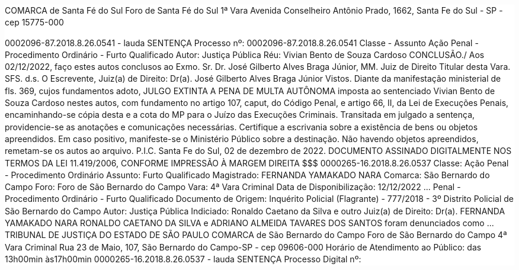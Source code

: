 COMARCA de Santa Fé do Sul
Foro de Santa Fé do Sul
1ª Vara
Avenida Conselheiro Antônio Prado, 1662, Santa Fe do Sul - SP - cep 15775-000 
      
0002096-87.2018.8.26.0541 - lauda 
SENTENÇA
Processo nº:
0002096-87.2018.8.26.0541
Classe - Assunto
Ação Penal - Procedimento Ordinário - Furto Qualificado
Autor:
Justiça Pública
Réu:
Vivian Bento de Souza Cardoso
CONCLUSÃO./
Aos 02/12/2022, faço estes autos conclusos ao Exmo. Sr. Dr. José Gilberto Alves 
Braga Júnior, MM. Juiz de Direito Titular desta Vara.
SFS. d.s.
O Escrevente, 
Juiz(a) de Direito: Dr(a). José Gilberto Alves Braga Júnior
Vistos.
Diante da manifestação ministerial de fls. 369, cujos fundamentos adoto, JULGO 
EXTINTA A PENA DE MULTA AUTÔNOMA imposta ao sentenciado Vivian Bento de Souza 
Cardoso nestes autos, com fundamento no artigo 107, caput, do Código Penal, e 
artigo 66, II, da Lei de Execuções Penais, encaminhando-se cópia desta e a cota do 
MP para o Juízo das Execuções Criminais.
Transitada em julgado a sentença, providencie-se as anotações e comunicações necessárias.
Certifique a escrivania sobre a existência de bens ou objetos apreendidos.
Em caso positivo, manifeste-se o Ministério Público sobre a destinação.
Não havendo objetos apreendidos, remetam-se os autos ao arquivo.
P.I.C.
Santa Fe do Sul, 02 de dezembro de 2022.
DOCUMENTO ASSINADO DIGITALMENTE NOS TERMOS DA LEI 11.419/2006, CONFORME IMPRESSÃO À
MARGEM DIREITA
$$$
0000265-16.2018.8.26.0537
Classe: Ação Penal - Procedimento Ordinário
Assunto: Furto Qualificado
Magistrado: FERNANDA YAMAKADO NARA
Comarca: São Bernardo do Campo
Foro: Foro de São Bernardo do Campo
Vara: 4ª Vara Criminal
Data de Disponibilização: 12/12/2022
... Penal - Procedimento Ordinário - Furto Qualificado
Documento de Origem:
Inquérito Policial (Flagrante) - 777/2018 - 3º Distrito Policial de São Bernardo do
Campo
Autor:
Justiça Pública
Indiciado:
Ronaldo Caetano da Silva e outro
Juiz(a) de Direito: Dr(a). FERNANDA YAMAKADO NARA
RONALDO CAETANO DA SILVA e ADRIANO ALMEIDA TAVARES DOS SANTOS foram denunciados 
como ...
TRIBUNAL DE JUSTIÇA DO ESTADO DE SÃO PAULO
COMARCA de São Bernardo do Campo
Foro de São Bernardo do Campo
4ª Vara Criminal
Rua 23 de Maio, 107, São Bernardo do Campo-SP - cep 09606-000
Horário de Atendimento ao Público: das 13h00min às17h00min
0000265-16.2018.8.26.0537 - lauda 
SENTENÇA
Processo Digital nº: